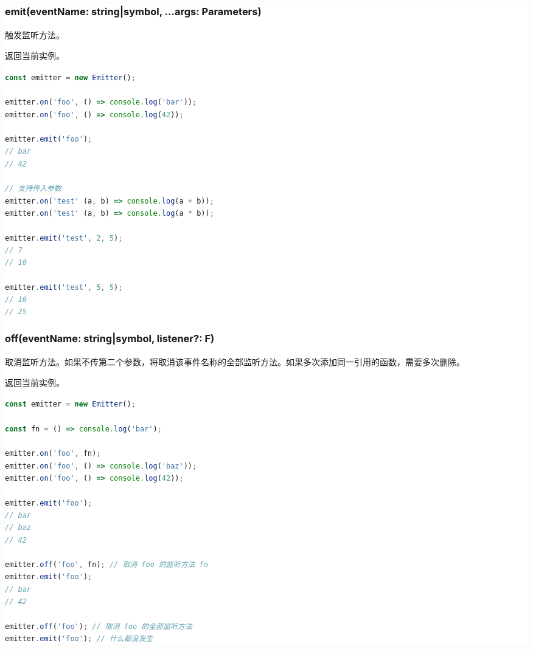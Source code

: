 ### emit(eventName: string|symbol, ...args: Parameters<F>)

触发监听方法。

返回当前实例。

```typescript
const emitter = new Emitter();

emitter.on('foo', () => console.log('bar'));
emitter.on('foo', () => console.log(42));

emitter.emit('foo');
// bar
// 42

// 支持传入参数
emitter.on('test' (a, b) => console.log(a + b));
emitter.on('test' (a, b) => console.log(a * b));

emitter.emit('test', 2, 5);
// 7
// 10

emitter.emit('test', 5, 5);
// 10
// 25
```

### off(eventName: string|symbol, listener?: F)

取消监听方法。如果不传第二个参数，将取消该事件名称的全部监听方法。如果多次添加同一引用的函数，需要多次删除。

返回当前实例。

```typescript
const emitter = new Emitter();

const fn = () => console.log('bar');

emitter.on('foo', fn);
emitter.on('foo', () => console.log('baz'));
emitter.on('foo', () => console.log(42));

emitter.emit('foo');
// bar
// baz
// 42

emitter.off('foo', fn); // 取消 foo 的监听方法 fn
emitter.emit('foo');
// bar
// 42

emitter.off('foo'); // 取消 foo 的全部监听方法
emitter.emit('foo'); // 什么都没发生
```

